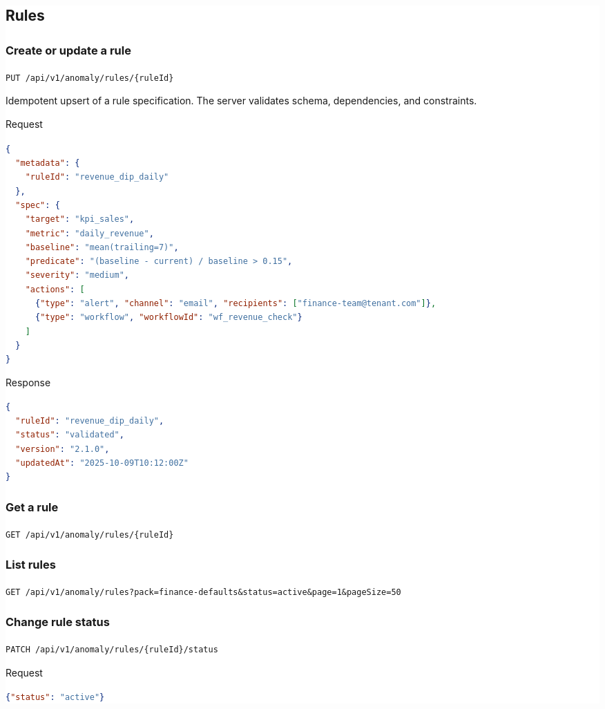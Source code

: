 
## Rules

### Create or update a rule

`PUT /api/v1/anomaly/rules/{ruleId}`

Idempotent upsert of a rule specification. The server validates schema, dependencies, and constraints.

Request
```json
{
  "metadata": {
    "ruleId": "revenue_dip_daily"
  },
  "spec": {
    "target": "kpi_sales",
    "metric": "daily_revenue",
    "baseline": "mean(trailing=7)",
    "predicate": "(baseline - current) / baseline > 0.15",
    "severity": "medium",
    "actions": [
      {"type": "alert", "channel": "email", "recipients": ["finance-team@tenant.com"]},
      {"type": "workflow", "workflowId": "wf_revenue_check"}
    ]
  }
}
```

Response
```json
{
  "ruleId": "revenue_dip_daily",
  "status": "validated",
  "version": "2.1.0",
  "updatedAt": "2025-10-09T10:12:00Z"
}
```

### Get a rule

`GET /api/v1/anomaly/rules/{ruleId}`

### List rules

`GET /api/v1/anomaly/rules?pack=finance-defaults&status=active&page=1&pageSize=50`

### Change rule status

`PATCH /api/v1/anomaly/rules/{ruleId}/status`

Request
```json
{"status": "active"}
```
